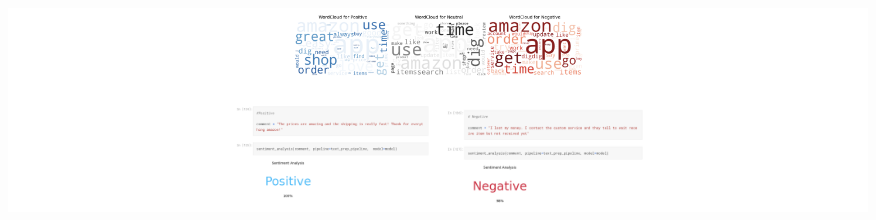 <p align="center">
<img src="PORTF-IMG/SA/wordclound.png" width="300" class=image1> 
</p>

<p align="center">
<img src="PORTF-IMG/SA/pos.png" width="210" class=image4>
<img src="PORTF-IMG/SA/neg.png" width="210" class=image4> 